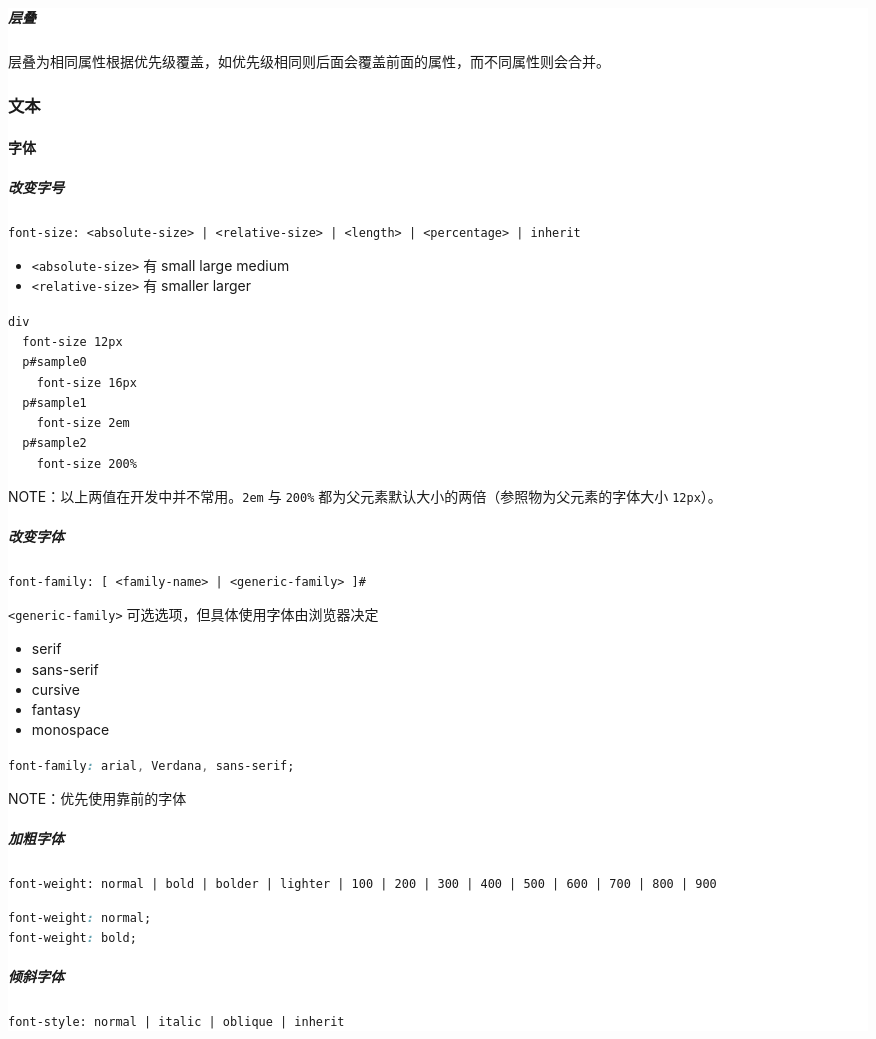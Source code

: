 ##### 层叠

层叠为相同属性根据优先级覆盖，如优先级相同则后面会覆盖前面的属性，而不同属性则会合并。

### 文本

#### 字体

##### 改变字号

`font-size: <absolute-size> | <relative-size> | <length> | <percentage> | inherit`

- `<absolute-size>` 有 small large medium
- `<relative-size>` 有 smaller larger

```stylus
div
  font-size 12px
  p#sample0
    font-size 16px
  p#sample1
    font-size 2em
  p#sample2
    font-size 200%
```

NOTE：以上两值在开发中并不常用。`2em` 与 `200%` 都为父元素默认大小的两倍（参照物为父元素的字体大小 `12px`）。

##### 改变字体

`font-family: [ <family-name> | <generic-family> ]# `

`<generic-family>` 可选选项，但具体使用字体由浏览器决定
- serif
- sans-serif
- cursive
- fantasy
- monospace

```css
font-family: arial, Verdana, sans-serif;
```

NOTE：优先使用靠前的字体

##### 加粗字体

`font-weight: normal | bold | bolder | lighter | 100 | 200 | 300 | 400 | 500 | 600 | 700 | 800 | 900`

```css
font-weight: normal;
font-weight: bold;
```

##### 倾斜字体

`font-style: normal | italic | oblique | inherit`
